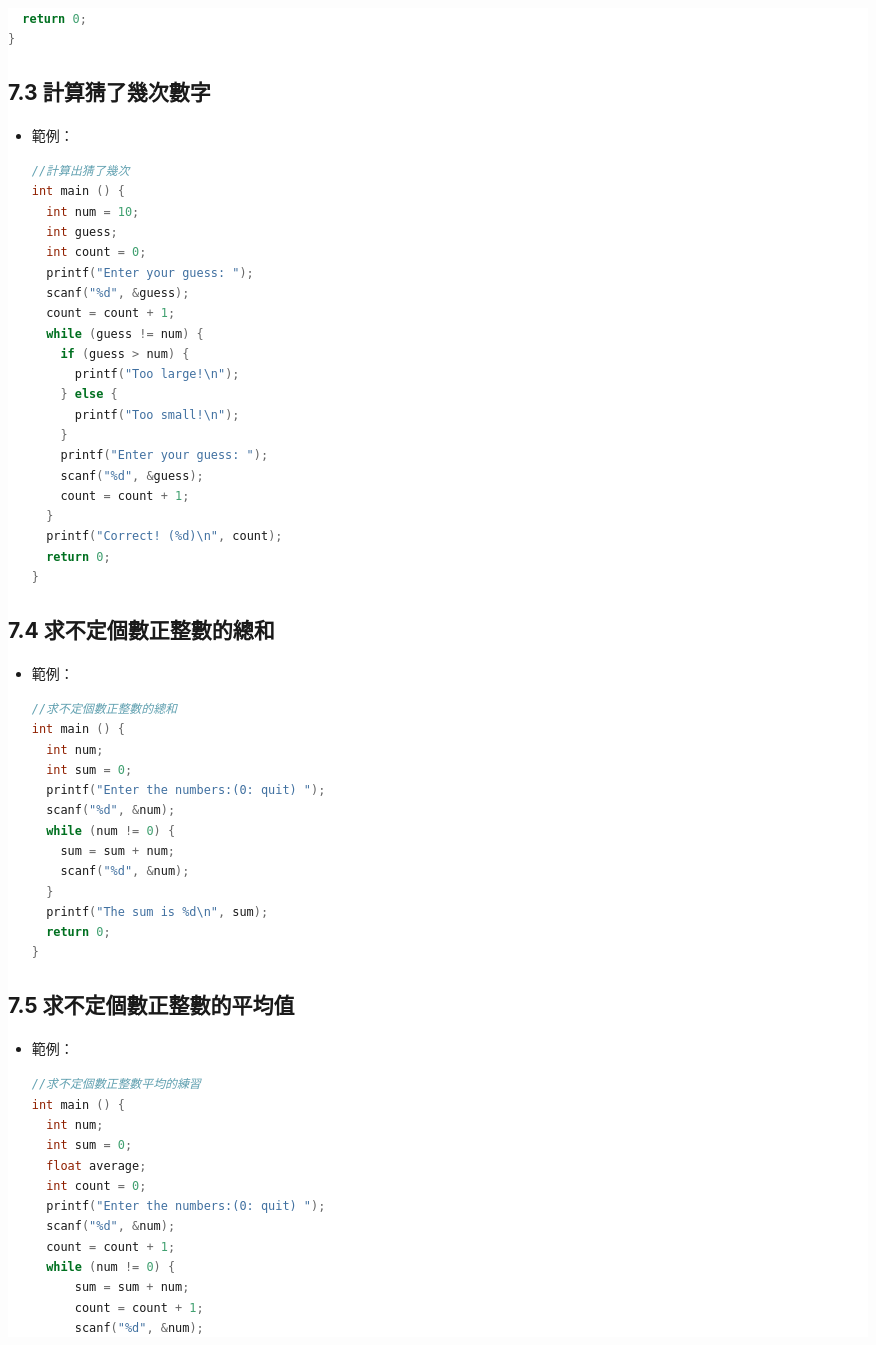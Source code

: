   ```c
    return 0;
  }
  ```
## 7.3 計算猜了幾次數字
- 範例：
  ```c
  //計算出猜了幾次
  int main () {
    int num = 10;
    int guess;
    int count = 0;
    printf("Enter your guess: ");
    scanf("%d", &guess);
    count = count + 1;
    while (guess != num) {
      if (guess > num) {
        printf("Too large!\n");
      } else {
        printf("Too small!\n");
      }
      printf("Enter your guess: ");
      scanf("%d", &guess);
      count = count + 1;
    }       
    printf("Correct! (%d)\n", count);
    return 0;
  }
  ```
## 7.4 求不定個數正整數的總和
- 範例：
  ```c
  //求不定個數正整數的總和
  int main () {
    int num;
    int sum = 0;
    printf("Enter the numbers:(0: quit) ");
    scanf("%d", &num);
    while (num != 0) {
      sum = sum + num;
      scanf("%d", &num);
    }
    printf("The sum is %d\n", sum);
    return 0;
  }
  ```
## 7.5 求不定個數正整數的平均值
- 範例：
  ```c
  //求不定個數正整數平均的練習
  int main () {
    int num;
    int sum = 0;
    float average;
    int count = 0;
    printf("Enter the numbers:(0: quit) ");
    scanf("%d", &num); 
    count = count + 1;
    while (num != 0) {
        sum = sum + num;
        count = count + 1;
        scanf("%d", &num);
  ```